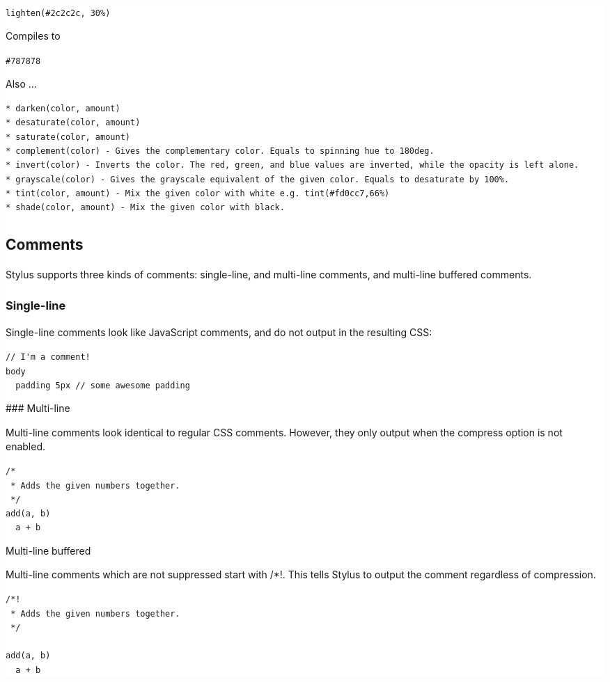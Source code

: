 ```
lighten(#2c2c2c, 30%)
```
Compiles to
```
#787878
```
Also ...
```
* darken(color, amount)
* desaturate(color, amount)
* saturate(color, amount)
* complement(color) - Gives the complementary color. Equals to spinning hue to 180deg.
* invert(color) - Inverts the color. The red, green, and blue values are inverted, while the opacity is left alone.
* grayscale(color) - Gives the grayscale equivalent of the given color. Equals to desaturate by 100%.
* tint(color, amount) - Mix the given color with white e.g. tint(#fd0cc7,66%)
* shade(color, amount) - Mix the given color with black.
```

Comments
--------

Stylus supports three kinds of comments: single-line, and multi-line comments, and multi-line buffered comments.

### Single-line

Single-line comments look like JavaScript comments, and do not output in the resulting CSS:

```
// I'm a comment!
body
  padding 5px // some awesome padding
```

### Multi-line

Multi-line comments look identical to regular CSS comments. However, they only output when the compress option is not enabled.

```
/*
 * Adds the given numbers together.
 */
add(a, b)
  a + b
```

Multi-line buffered

Multi-line comments which are not suppressed start with /*!. This tells Stylus to output the comment regardless of compression.

```
/*!
 * Adds the given numbers together.
 */

add(a, b)
  a + b
```
